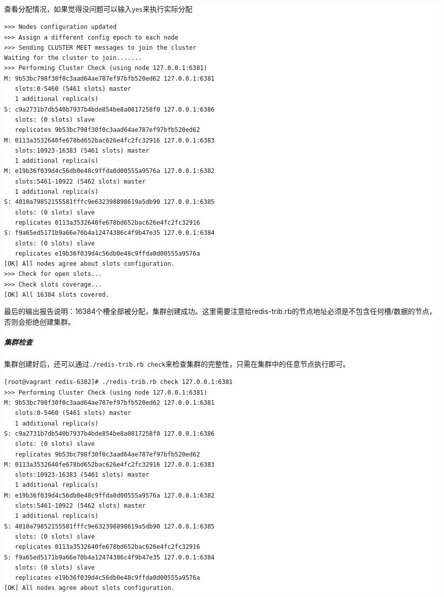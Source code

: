 <p>
查看分配情况，如果觉得没问题可以输入<code>yes</code>来执行实际分配
</p>

```
>>> Nodes configuration updated
>>> Assign a different config epoch to each node
>>> Sending CLUSTER MEET messages to join the cluster
Waiting for the cluster to join.......
>>> Performing Cluster Check (using node 127.0.0.1:6381)
M: 9b53bc798f30f0c3aad64ae787ef97bfb520ed62 127.0.0.1:6381
   slots:0-5460 (5461 slots) master
   1 additional replica(s)
S: c9a2731b7db540b7937b4bde854be8a0817258f0 127.0.0.1:6386
   slots: (0 slots) slave
   replicates 9b53bc798f30f0c3aad64ae787ef97bfb520ed62
M: 0113a3532640fe678bd652bac626e4fc2fc32916 127.0.0.1:6383
   slots:10923-16383 (5461 slots) master
   1 additional replica(s)
M: e19b36f039d4c56db0e48c9ffda0d00555a9576a 127.0.0.1:6382
   slots:5461-10922 (5462 slots) master
   1 additional replica(s)
S: 4010a79852155581fffc9e632398898619a5db90 127.0.0.1:6385
   slots: (0 slots) slave
   replicates 0113a3532640fe678bd652bac626e4fc2fc32916
S: f9a65ed5171b9a66e70b4a12474386c4f9b47e35 127.0.0.1:6384
   slots: (0 slots) slave
   replicates e19b36f039d4c56db0e48c9ffda0d00555a9576a
[OK] All nodes agree about slots configuration.
>>> Check for open slots...
>>> Check slots coverage...
[OK] All 16384 slots covered.
```

<p>
最后的输出报告说明：16384个槽全部被分配，集群创建成功。这里需要注意给redis-trib.rb的节点地址必须是不包含任何槽/数据的节点，否则会拒绝创建集群。
</p>

##### 集群检查

<p>
集群创建好后，还可以通过<code>./redis-trib.rb check</code>来检查集群的完整性，只需在集群中的任意节点执行即可。
</p>

```
[root@vagrant redis-6382]# ./redis-trib.rb check 127.0.0.1:6381
>>> Performing Cluster Check (using node 127.0.0.1:6381)
M: 9b53bc798f30f0c3aad64ae787ef97bfb520ed62 127.0.0.1:6381
   slots:0-5460 (5461 slots) master
   1 additional replica(s)
S: c9a2731b7db540b7937b4bde854be8a0817258f0 127.0.0.1:6386
   slots: (0 slots) slave
   replicates 9b53bc798f30f0c3aad64ae787ef97bfb520ed62
M: 0113a3532640fe678bd652bac626e4fc2fc32916 127.0.0.1:6383
   slots:10923-16383 (5461 slots) master
   1 additional replica(s)
M: e19b36f039d4c56db0e48c9ffda0d00555a9576a 127.0.0.1:6382
   slots:5461-10922 (5462 slots) master
   1 additional replica(s)
S: 4010a79852155581fffc9e632398898619a5db90 127.0.0.1:6385
   slots: (0 slots) slave
   replicates 0113a3532640fe678bd652bac626e4fc2fc32916
S: f9a65ed5171b9a66e70b4a12474386c4f9b47e35 127.0.0.1:6384
   slots: (0 slots) slave
   replicates e19b36f039d4c56db0e48c9ffda0d00555a9576a
[OK] All nodes agree about slots configuration.
```